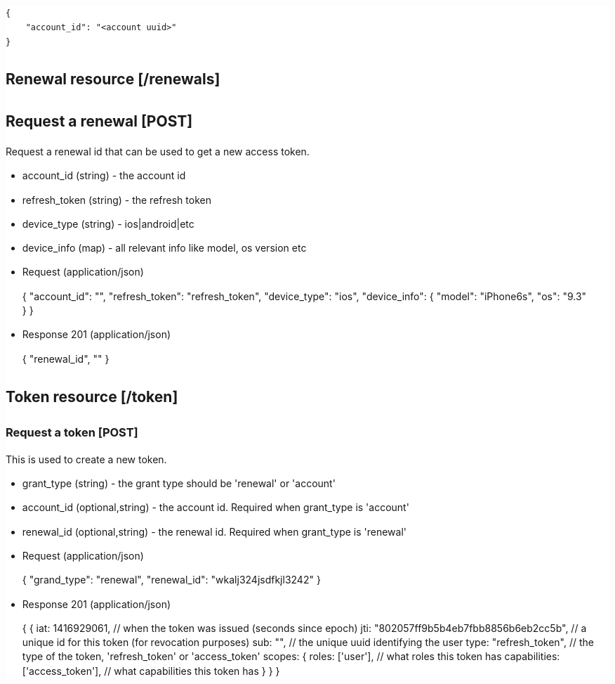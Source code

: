     {
        "account_id": "<account uuid>"
    }

## Renewal resource [/renewals]

## Request a renewal [POST]

Request a renewal id that can be used to get a new access token.

+ account_id (string)       - the account id
+ refresh_token (string)    - the refresh token
+ device_type (string)      - ios|android|etc
+ device_info (map)         - all relevant info like model, os version etc

+ Request (application/json)

    {
        "account_id": "<uuid>",
        "refresh_token": "refresh_token",
        "device_type": "ios",
        "device_info": {
            "model": "iPhone6s",
            "os": "9.3"   
        }
    }

+ Response 201 (application/json)

    {
        "renewal_id", "<renewal uuid>"
    }

## Token resource [/token]

### Request a token [POST]

This is used to create a new token.

+ grant_type (string)               - the grant type should be 'renewal' or 'account'
+ account_id (optional,string)      - the account id. Required when grant_type is 'account'
+ renewal_id (optional,string)      - the renewal id. Required when grant_type is 'renewal'

+ Request (application/json)

    {
        "grand_type": "renewal",
        "renewal_id": "wkalj324jsdfkjl3242"
    }

+ Response 201 (application/json)

    {
        {
            iat: 1416929061, // when the token was issued (seconds since epoch)
            jti: "802057ff9b5b4eb7fbb8856b6eb2cc5b", // a unique id for this token (for revocation purposes)
            sub: "<uuid>", // the unique uuid identifying the user
            type: "refresh_token", // the type of the token, 'refresh_token' or 'access_token'
            scopes: {
                roles: ['user'], // what roles this token has
                capabilities: ['access_token'], // what capabilities this token has
            }
        }
    }
